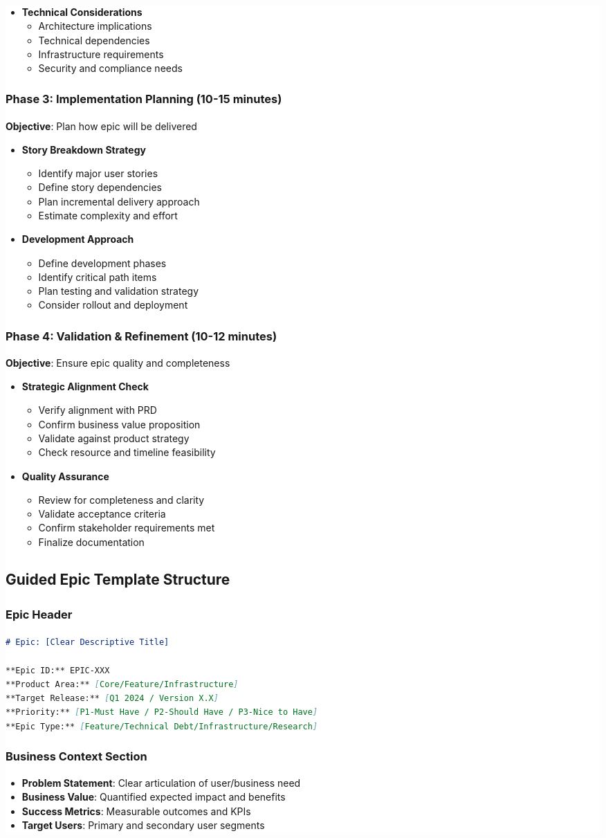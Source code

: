 - **Technical Considerations**
  - Architecture implications
  - Technical dependencies
  - Infrastructure requirements
  - Security and compliance needs

### Phase 3: Implementation Planning (10-15 minutes)
**Objective**: Plan how epic will be delivered
- **Story Breakdown Strategy**
  - Identify major user stories
  - Define story dependencies
  - Plan incremental delivery approach
  - Estimate complexity and effort

- **Development Approach**
  - Define development phases
  - Identify critical path items
  - Plan testing and validation strategy
  - Consider rollout and deployment

### Phase 4: Validation & Refinement (10-12 minutes)
**Objective**: Ensure epic quality and completeness
- **Strategic Alignment Check**
  - Verify alignment with PRD
  - Confirm business value proposition
  - Validate against product strategy
  - Check resource and timeline feasibility

- **Quality Assurance**
  - Review for completeness and clarity
  - Validate acceptance criteria
  - Confirm stakeholder requirements met
  - Finalize documentation

## Guided Epic Template Structure

### Epic Header
```markdown
# Epic: [Clear Descriptive Title]

**Epic ID:** EPIC-XXX  
**Product Area:** [Core/Feature/Infrastructure]  
**Target Release:** [Q1 2024 / Version X.X]  
**Priority:** [P1-Must Have / P2-Should Have / P3-Nice to Have]  
**Epic Type:** [Feature/Technical Debt/Infrastructure/Research]
```

### Business Context Section
- **Problem Statement**: Clear articulation of user/business need
- **Business Value**: Quantified expected impact and benefits
- **Success Metrics**: Measurable outcomes and KPIs
- **Target Users**: Primary and secondary user segments
